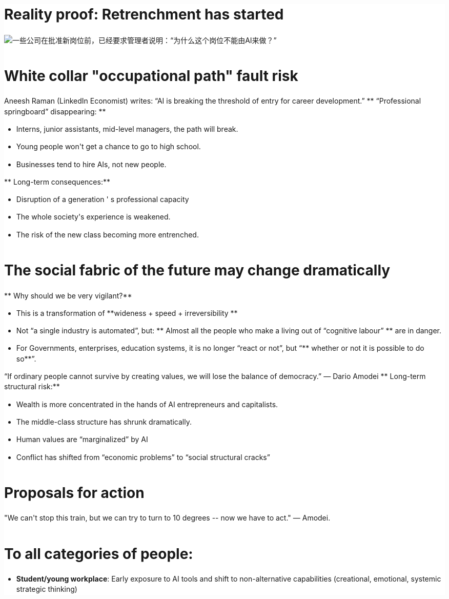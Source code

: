 # Reality proof: Retrenchment has started
![](https://assets-v2.circle.so/fdsnyg9uewro0lccjccaf0le90ph)一些公司在批准新岗位前，已经要求管理者说明：“为什么这个岗位不能由AI来做？”

# White collar "occupational path" fault risk
Aneesh Raman (LinkedIn Economist) writes:
“AI is breaking the threshold of entry for career development.”
** “Professional springboard” disappearing: **

- Interns, junior assistants, mid-level managers, the path will break.

- Young people won't get a chance to go to high school.

- Businesses tend to hire AIs, not new people.

** Long-term consequences:**

- Disruption of a generation ' s professional capacity

- The whole society's experience is weakened.

- The risk of the new class becoming more entrenched.

# The social fabric of the future may change dramatically
** Why should we be very vigilant?**

- This is a transformation of **wideness + speed + irreversibility **

- Not “a single industry is automated”, but:
** Almost all the people who make a living out of “cognitive labour” ** are in danger.

- For Governments, enterprises, education systems, it is no longer “react or not”, but “** whether or not it is possible to do so**”.

“If ordinary people cannot survive by creating values, we will lose the balance of democracy.” — Dario Amodei
** Long-term structural risk:**

- Wealth is more concentrated in the hands of AI entrepreneurs and capitalists.

- The middle-class structure has shrunk dramatically.

- Human values are “marginalized” by AI

- Conflict has shifted from “economic problems” to “social structural cracks”

# Proposals for action
"We can't stop this train, but we can try to turn to 10 degrees -- now we have to act." — Amodei.

# To all categories of people:

- **Student/young workplace**: Early exposure to AI tools and shift to non-alternative capabilities (creational, emotional, systemic strategic thinking)
